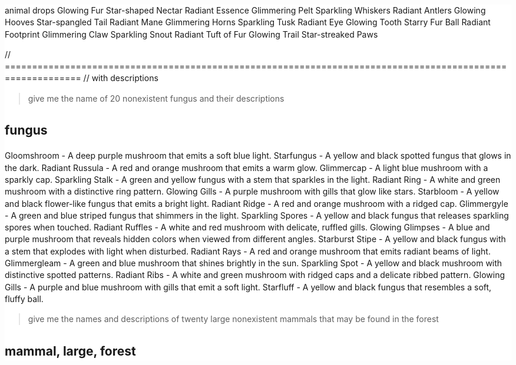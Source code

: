 animal drops
    Glowing Fur
    Star-shaped Nectar
    Radiant Essence
    Glimmering Pelt
    Sparkling Whiskers
    Radiant Antlers
    Glowing Hooves
    Star-spangled Tail
    Radiant Mane
    Glimmering Horns
    Sparkling Tusk
    Radiant Eye
    Glowing Tooth
    Starry Fur Ball
    Radiant Footprint
    Glimmering Claw
    Sparkling Snout
    Radiant Tuft of Fur
    Glowing Trail
    Star-streaked Paws

// ==========================================================================================================
// with descriptions

> give me the name of 20 nonexistent fungus and their descriptions
## fungus

Gloomshroom          - A deep purple mushroom that emits a soft blue light.
Starfungus           - A yellow and black spotted fungus that glows in the dark.
Radiant Russula      - A red and orange mushroom that emits a warm glow.
Glimmercap           - A light blue mushroom with a sparkly cap.
Sparkling Stalk      - A green and yellow fungus with a stem that sparkles in the light.
Radiant Ring         - A white and green mushroom with a distinctive ring pattern.
Glowing Gills        - A purple mushroom with gills that glow like stars.
Starbloom            - A yellow and black flower-like fungus that emits a bright light.
Radiant Ridge        - A red and orange mushroom with a ridged cap.
Glimmergyle          - A green and blue striped fungus that shimmers in the light.
Sparkling Spores     - A yellow and black fungus that releases sparkling spores when touched.
Radiant Ruffles      - A white and red mushroom with delicate, ruffled gills.
Glowing Glimpses     - A blue and purple mushroom that reveals hidden colors when viewed from different angles.
Starburst Stipe      - A yellow and black fungus with a stem that explodes with light when disturbed.
Radiant Rays         - A red and orange mushroom that emits radiant beams of light.
Glimmergleam         - A green and blue mushroom that shines brightly in the sun.
Sparkling Spot       - A yellow and black mushroom with distinctive spotted patterns.
Radiant Ribs         - A white and green mushroom with ridged caps and a delicate ribbed pattern.
Glowing Gills        - A purple and blue mushroom with gills that emit a soft light.
Starfluff            - A yellow and black fungus that resembles a soft, fluffy ball.
> give me the names and descriptions of twenty large nonexistent mammals that may be found in the forest
## mammal, large, forest
